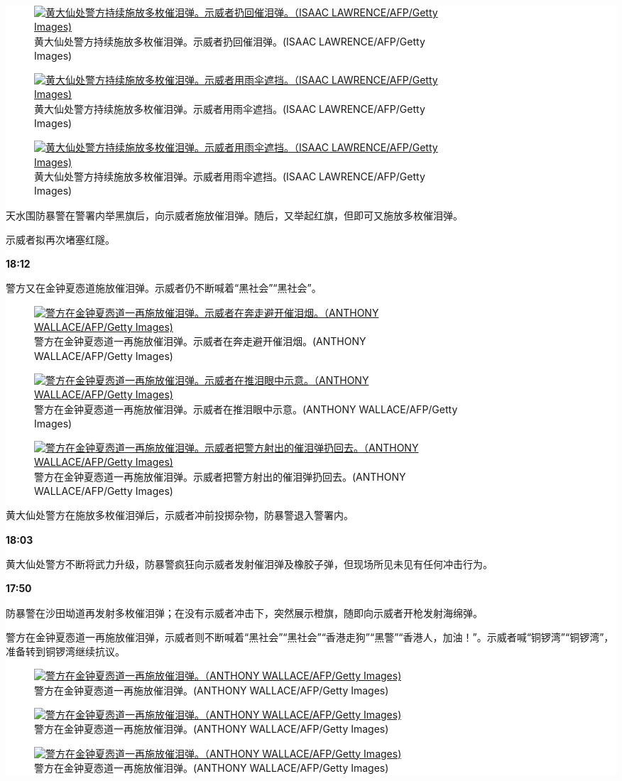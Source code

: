 <figure id="attachment_11432294" aria-describedby="caption-attachment-11432294" style="width: 600px" class="wp-caption aligncenter"><a target="_blank" href="https://i.epochtimes.com/assets/uploads/2019/08/GettyImages-1159882363.jpg"><img class="size-large wp-image-11432294" src="https://i.epochtimes.com/assets/uploads/2019/08/GettyImages-1159882363-600x400.jpg" alt="黄大仙处警方持续施放多枚催泪弹。示威者扔回催泪弹。（ISAAC LAWRENCE/AFP/Getty Images)" width="600" b="400" /></a><figcaption id="caption-attachment-11432294" class="wp-caption-text">黄大仙处警方持续施放多枚催泪弹。示威者扔回催泪弹。(ISAAC LAWRENCE/AFP/Getty Images)</figcaption></figure>
<figure id="attachment_11432295" aria-describedby="caption-attachment-11432295" style="width: 600px" class="wp-caption aligncenter"><a target="_blank" href="https://i.epochtimes.com/assets/uploads/2019/08/GettyImages-1159882373.jpg"><img class="size-large wp-image-11432295" src="https://i.epochtimes.com/assets/uploads/2019/08/GettyImages-1159882373-600x433.jpg" alt="黄大仙处警方持续施放多枚催泪弹。示威者用雨伞遮挡。（ISAAC LAWRENCE/AFP/Getty Images)" width="600" b="433" /></a><figcaption id="caption-attachment-11432295" class="wp-caption-text">黄大仙处警方持续施放多枚催泪弹。示威者用雨伞遮挡。(ISAAC LAWRENCE/AFP/Getty Images)</figcaption></figure>
<figure id="attachment_11432296" aria-describedby="caption-attachment-11432296" style="width: 600px" class="wp-caption aligncenter"><a target="_blank" href="https://i.epochtimes.com/assets/uploads/2019/08/GettyImages-1159882398.jpg"><img class="size-large wp-image-11432296" src="https://i.epochtimes.com/assets/uploads/2019/08/GettyImages-1159882398-600x400.jpg" alt="黄大仙处警方持续施放多枚催泪弹。示威者用雨伞遮挡。（ISAAC LAWRENCE/AFP/Getty Images)" width="600" b="400" /></a><figcaption id="caption-attachment-11432296" class="wp-caption-text">黄大仙处警方持续施放多枚催泪弹。示威者用雨伞遮挡。(ISAAC LAWRENCE/AFP/Getty Images)</figcaption></figure>
<p>天水围防暴警在警署内举黑旗后，向示威者施放催泪弹。随后，又举起红旗，但即可又施放多枚催泪弹。</p>
<p>示威者拟再次堵塞红隧。</p>
<p><strong>18:12</strong></p>
<p>警方又在金钟夏悫道施放催泪弹。示威者仍不断喊着“黑社会”“黑社会”。</p>
<figure id="attachment_11432252" aria-describedby="caption-attachment-11432252" style="width: 600px" class="wp-caption aligncenter"><a target="_blank" href="https://i.epochtimes.com/assets/uploads/2019/08/GettyImages-1159841547-1.jpg"><img class="size-large wp-image-11432252" src="https://i.epochtimes.com/assets/uploads/2019/08/GettyImages-1159841547-1-600x400.jpg" alt="警方在金钟夏悫道一再施放催泪弹。示威者在奔走避开催泪烟。（ANTHONY WALLACE/AFP/Getty Images)" width="600" b="400" /></a><figcaption id="caption-attachment-11432252" class="wp-caption-text">警方在金钟夏悫道一再施放催泪弹。示威者在奔走避开催泪烟。(ANTHONY WALLACE/AFP/Getty Images)</figcaption></figure>
<figure id="attachment_11432254" aria-describedby="caption-attachment-11432254" style="width: 600px" class="wp-caption aligncenter"><a target="_blank" href="https://i.epochtimes.com/assets/uploads/2019/08/GettyImages-1159841792.jpg"><img class="size-large wp-image-11432254" src="https://i.epochtimes.com/assets/uploads/2019/08/GettyImages-1159841792-600x400.jpg" alt="警方在金钟夏悫道一再施放催泪弹。示威者在推泪眼中示意。（ANTHONY WALLACE/AFP/Getty Images)" width="600" b="400" /></a><figcaption id="caption-attachment-11432254" class="wp-caption-text">警方在金钟夏悫道一再施放催泪弹。示威者在推泪眼中示意。(ANTHONY WALLACE/AFP/Getty Images)</figcaption></figure>
<figure id="attachment_11432255" aria-describedby="caption-attachment-11432255" style="width: 600px" class="wp-caption aligncenter"><a target="_blank" href="https://i.epochtimes.com/assets/uploads/2019/08/GettyImages-1159850635.jpg"><img class="size-large wp-image-11432255" src="https://i.epochtimes.com/assets/uploads/2019/08/GettyImages-1159850635-600x400.jpg" alt="警方在金钟夏悫道一再施放催泪弹。示威者把警方射出的催泪弹扔回去。（ANTHONY WALLACE/AFP/Getty Images)" width="600" b="400" /></a><figcaption id="caption-attachment-11432255" class="wp-caption-text">警方在金钟夏悫道一再施放催泪弹。示威者把警方射出的催泪弹扔回去。(ANTHONY WALLACE/AFP/Getty Images)</figcaption></figure>
<p>黄大仙处警方在施放多枚催泪弹后，示威者冲前投掷杂物，防暴警退入警署内。</p>
<p><strong>18:03</strong></p>
<p>黄大仙处警方不断将武力升级，防暴警疯狂向示威者发射催泪弹及橡胶子弹，但现场所见未见有任何冲击行为。</p>
<p><strong>17:50</strong></p>
<p>防暴警在沙田坳道再发射多枚催泪弹；在没有示威者冲击下，突然展示橙旗，随即向示威者开枪发射海绵弹。</p>
<p>警方在金钟夏悫道一再施放催泪弹，示威者则不断喊着“黑社会”“黑社会”“香港走狗”“黑警”“香港人，加油！”。示威者喊“铜锣湾”“铜锣湾”，准备转到铜锣湾继续抗议。</p>
<figure id="attachment_11432207" aria-describedby="caption-attachment-11432207" style="width: 600px" class="wp-caption aligncenter"><a target="_blank" href="https://i.epochtimes.com/assets/uploads/2019/08/GettyImages-1159841411.jpg"><img class="size-large wp-image-11432207" src="https://i.epochtimes.com/assets/uploads/2019/08/GettyImages-1159841411-600x400.jpg" alt="警方在金钟夏悫道一再施放催泪弹。（ANTHONY WALLACE/AFP/Getty Images)" width="600" b="400" /></a><figcaption id="caption-attachment-11432207" class="wp-caption-text">警方在金钟夏悫道一再施放催泪弹。(ANTHONY WALLACE/AFP/Getty Images)</figcaption></figure>
<figure id="attachment_11432208" aria-describedby="caption-attachment-11432208" style="width: 600px" class="wp-caption aligncenter"><a target="_blank" href="https://i.epochtimes.com/assets/uploads/2019/08/GettyImages-1159841534.jpg"><img class="size-large wp-image-11432208" src="https://i.epochtimes.com/assets/uploads/2019/08/GettyImages-1159841534-600x400.jpg" alt="警方在金钟夏悫道一再施放催泪弹。（ANTHONY WALLACE/AFP/Getty Images)" width="600" b="400" /></a><figcaption id="caption-attachment-11432208" class="wp-caption-text">警方在金钟夏悫道一再施放催泪弹。(ANTHONY WALLACE/AFP/Getty Images)</figcaption></figure>
<figure id="attachment_11432210" aria-describedby="caption-attachment-11432210" style="width: 600px" class="wp-caption aligncenter"><a target="_blank" href="https://i.epochtimes.com/assets/uploads/2019/08/GettyImages-1159841547.jpg"><img class="size-large wp-image-11432210" src="https://i.epochtimes.com/assets/uploads/2019/08/GettyImages-1159841547-600x400.jpg" alt="警方在金钟夏悫道一再施放催泪弹。（ANTHONY WALLACE/AFP/Getty Images)" width="600" b="400" /></a><figcaption id="caption-attachment-11432210" class="wp-caption-text">警方在金钟夏悫道一再施放催泪弹。(ANTHONY WALLACE/AFP/Getty Images)</figcaption></figure>